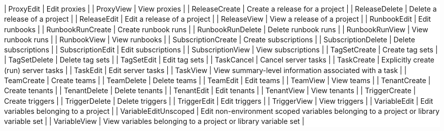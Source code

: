 | ProxyEdit                   | Edit proxies |
| ProxyView                   | View proxies |
| ReleaseCreate               | Create a release for a project |
| ReleaseDelete               | Delete a release of a project |
| ReleaseEdit                 | Edit a release of a project |
| ReleaseView                 | View a release of a project |
| RunbookEdit                 | Edit runbooks |
| RunbookRunCreate            | Create runbook runs |
| RunbookRunDelete            | Delete runbook runs |
| RunbookRunView              | View runbook runs |
| RunbookView                 | View runbooks |
| SubscriptionCreate          | Create subscriptions |
| SubscriptionDelete          | Delete subscriptions |
| SubscriptionEdit            | Edit subscriptions |
| SubscriptionView            | View subscriptions |
| TagSetCreate                | Create tag sets |
| TagSetDelete                | Delete tag sets |
| TagSetEdit                  | Edit tag sets |
| TaskCancel                  | Cancel server tasks |
| TaskCreate                  | Explicitly create (run) server tasks |
| TaskEdit                    | Edit server tasks |
| TaskView                    | View summary-level information associated with a task |
| TeamCreate                  | Create teams |
| TeamDelete                  | Delete teams |
| TeamEdit                    | Edit teams |
| TeamView                    | View teams |
| TenantCreate                | Create tenants |
| TenantDelete                | Delete tenants |
| TenantEdit                  | Edit tenants |
| TenantView                  | View tenants |
| TriggerCreate               | Create triggers |
| TriggerDelete               | Delete triggers |
| TriggerEdit                 | Edit triggers |
| TriggerView                 | View triggers |
| VariableEdit                | Edit variables belonging to a project |
| VariableEditUnscoped        | Edit non-environment scoped variables belonging to a project or library variable set |
| VariableView                | View variables belonging to a project or library variable set |